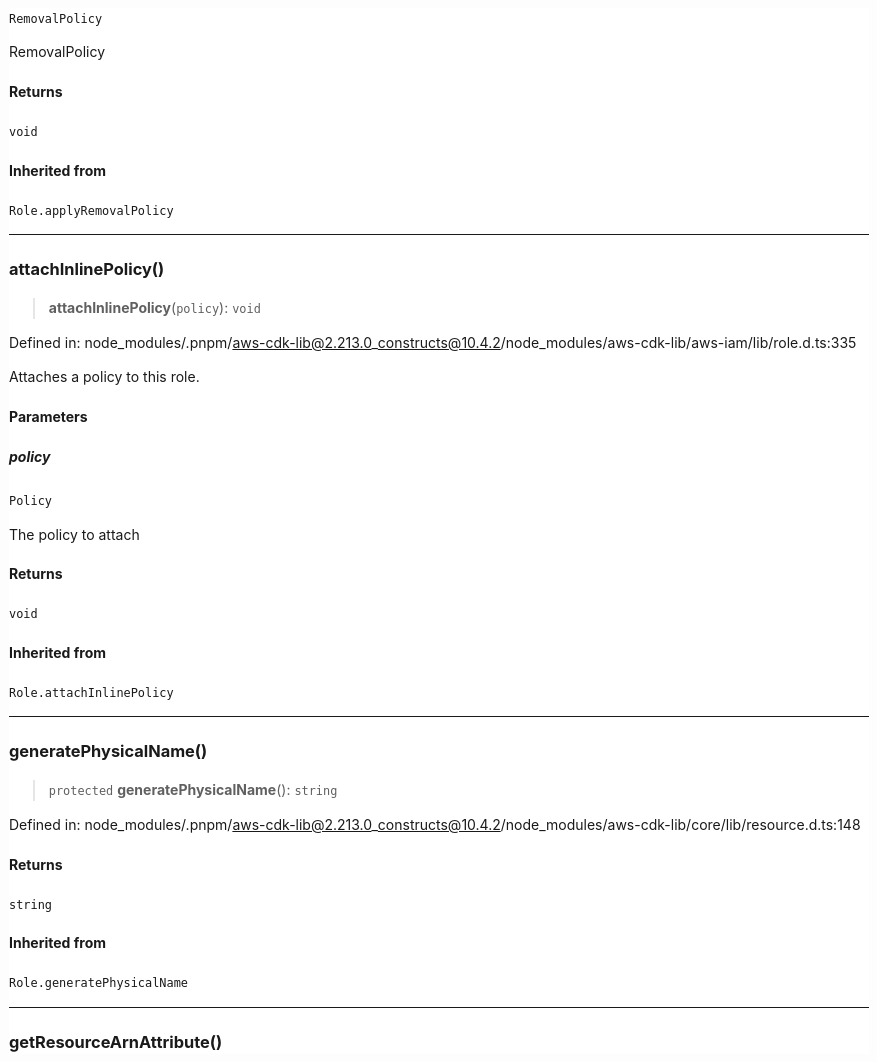 `RemovalPolicy`

RemovalPolicy

#### Returns

`void`

#### Inherited from

`Role.applyRemovalPolicy`

***

### attachInlinePolicy()

> **attachInlinePolicy**(`policy`): `void`

Defined in: node\_modules/.pnpm/aws-cdk-lib@2.213.0\_constructs@10.4.2/node\_modules/aws-cdk-lib/aws-iam/lib/role.d.ts:335

Attaches a policy to this role.

#### Parameters

##### policy

`Policy`

The policy to attach

#### Returns

`void`

#### Inherited from

`Role.attachInlinePolicy`

***

### generatePhysicalName()

> `protected` **generatePhysicalName**(): `string`

Defined in: node\_modules/.pnpm/aws-cdk-lib@2.213.0\_constructs@10.4.2/node\_modules/aws-cdk-lib/core/lib/resource.d.ts:148

#### Returns

`string`

#### Inherited from

`Role.generatePhysicalName`

***

### getResourceArnAttribute()
